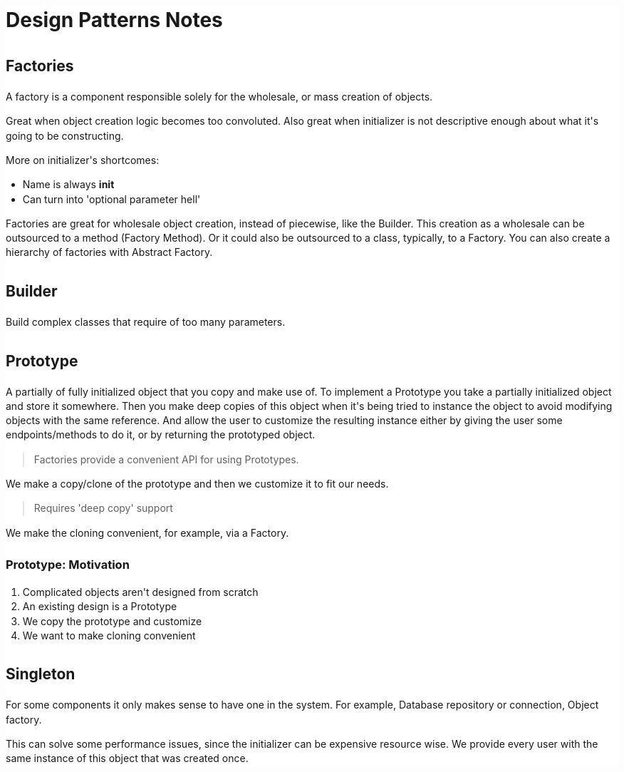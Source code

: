 # Design Patterns Notes

## Factories

A factory is a component responsible solely for the wholesale, or mass creation of objects.

Great when object creation logic becomes too convoluted. Also great when initializer is not descriptive enough about what it's going to be constructing.

More on initializer's shortcomes:

* Name is always __init__
* Can turn into 'optional parameter hell'

Factories are great for wholesale object creation, instead of piecewise, like the Builder. This creation as a wholesale can be outsourced to a method (Factory Method). Or it could also be outsourced to a class, typically, to a Factory. You can also create a hierarchy of factories with Abstract Factory.

## Builder

Build complex classes that require of too many parameters.

## Prototype

A partially of fully initialized object that you copy and make use of. To implement a Prototype you take a partially initialized
object and store it somewhere. Then you make deep copies of this object when it's being tried to instance the object to avoid modifying objects with the same reference. And allow the user to customize the resulting instance either by giving the user some endpoints/methods to do it, or by returning the prototyped object.

> Factories provide a convenient API for using Prototypes.

We make a copy/clone of the prototype and then we customize it to fit our needs.

> Requires 'deep copy' support

We make the cloning convenient, for example, via a Factory.

### Prototype: Motivation

1. Complicated objects aren't designed from scratch
2. An existing design is a Prototype
3. We copy the prototype and customize
4. We want to make cloning convenient

## Singleton

For some components it only makes sense to have one in the system. For example, Database repository or connection, Object factory.

This can solve some performance issues, since the initializer can be expensive resource wise. We provide every user with the same instance of this object that was created once.
